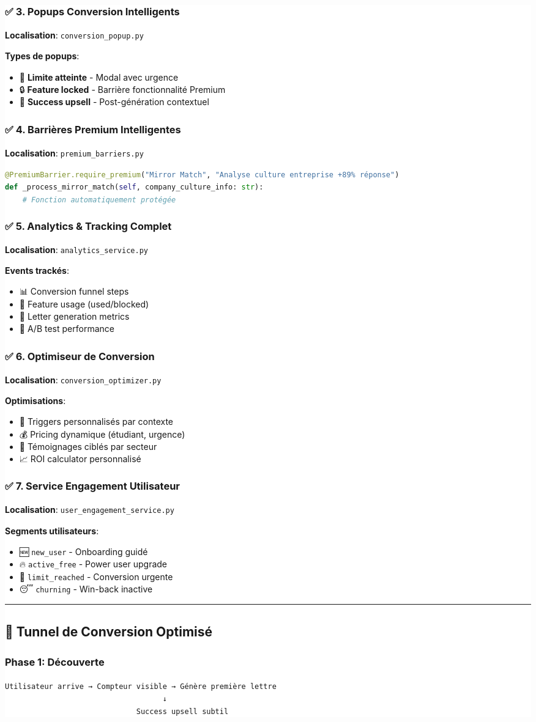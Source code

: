 ### ✅ 3. Popups Conversion Intelligents
**Localisation**: `conversion_popup.py`

**Types de popups**:
- 🚫 **Limite atteinte** - Modal avec urgence
- 🔒 **Feature locked** - Barrière fonctionnalité Premium
- 🎉 **Success upsell** - Post-génération contextuel

### ✅ 4. Barrières Premium Intelligentes  
**Localisation**: `premium_barriers.py`

```python
@PremiumBarrier.require_premium("Mirror Match", "Analyse culture entreprise +89% réponse")
def _process_mirror_match(self, company_culture_info: str):
    # Fonction automatiquement protégée
```

### ✅ 5. Analytics & Tracking Complet
**Localisation**: `analytics_service.py`

**Events trackés**:
- 📊 Conversion funnel steps
- 🎯 Feature usage (used/blocked)
- 💌 Letter generation metrics
- 🔄 A/B test performance

### ✅ 6. Optimiseur de Conversion
**Localisation**: `conversion_optimizer.py`  

**Optimisations**:
- 🎯 Triggers personnalisés par contexte
- 💰 Pricing dynamique (étudiant, urgence)
- 💬 Témoignages ciblés par secteur
- 📈 ROI calculator personnalisé

### ✅ 7. Service Engagement Utilisateur
**Localisation**: `user_engagement_service.py`

**Segments utilisateurs**:
- 🆕 `new_user` - Onboarding guidé
- 🔥 `active_free` - Power user upgrade
- 🚫 `limit_reached` - Conversion urgente
- 😴 `churning` - Win-back inactive

---

## 🎯 Tunnel de Conversion Optimisé

### Phase 1: Découverte
```
Utilisateur arrive → Compteur visible → Génère première lettre
                                    ↓
                              Success upsell subtil
```
